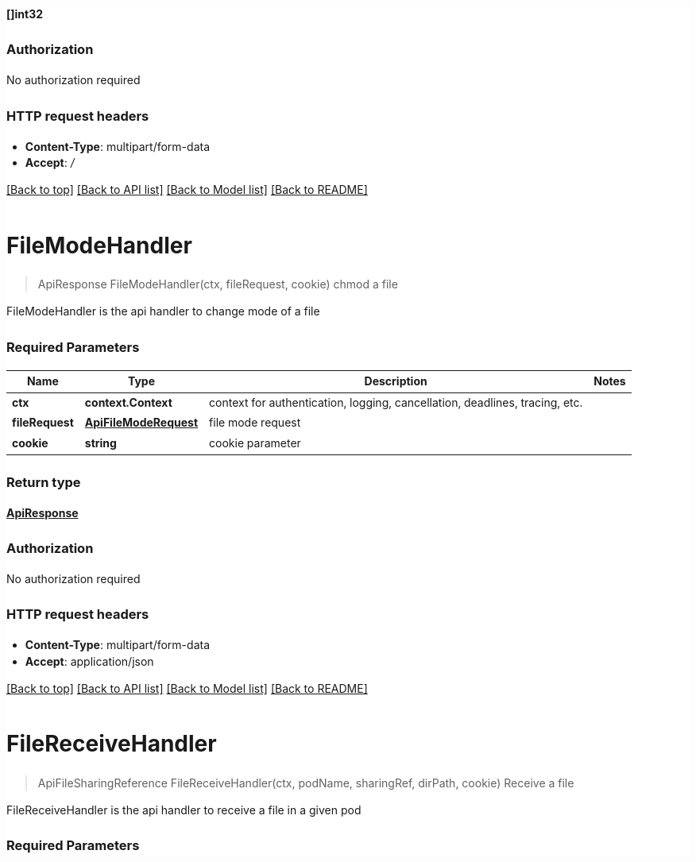 **[]int32**

### Authorization

No authorization required

### HTTP request headers

 - **Content-Type**: multipart/form-data
 - **Accept**: */*

[[Back to top]](#) [[Back to API list]](../README.md#documentation-for-api-endpoints) [[Back to Model list]](../README.md#documentation-for-models) [[Back to README]](../README.md)

# **FileModeHandler**
> ApiResponse FileModeHandler(ctx, fileRequest, cookie)
chmod a file

FileModeHandler is the api handler to change mode of a file

### Required Parameters

Name | Type | Description  | Notes
------------- | ------------- | ------------- | -------------
 **ctx** | **context.Context** | context for authentication, logging, cancellation, deadlines, tracing, etc.
  **fileRequest** | [**ApiFileModeRequest**](ApiFileModeRequest.md)| file mode request | 
  **cookie** | **string**| cookie parameter | 

### Return type

[**ApiResponse**](api.response.md)

### Authorization

No authorization required

### HTTP request headers

 - **Content-Type**: multipart/form-data
 - **Accept**: application/json

[[Back to top]](#) [[Back to API list]](../README.md#documentation-for-api-endpoints) [[Back to Model list]](../README.md#documentation-for-models) [[Back to README]](../README.md)

# **FileReceiveHandler**
> ApiFileSharingReference FileReceiveHandler(ctx, podName, sharingRef, dirPath, cookie)
Receive a file

FileReceiveHandler is the api handler to receive a file in a given pod

### Required Parameters
